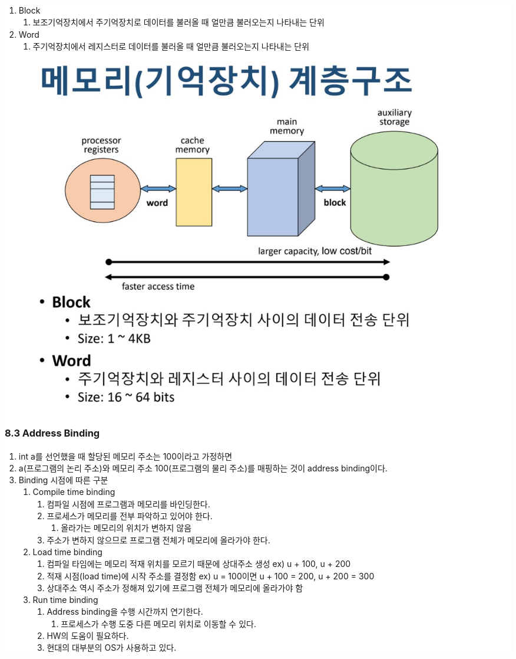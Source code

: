 1. Block
   1. 보조기억장치에서 주기억장치로 데이터를 불러올 때 얼만큼 불러오는지 나타내는 단위
2. Word
   1. 주기억장치에서 레지스터로 데이터를 불러올 때 얼만큼 불러오는지 나타내는 단위

![image](/assets/images/os-lecture/lecture8/8.2.jpg)

### 8.3 Address Binding

1. int a를 선언했을 때 할당된 메모리 주소는 100이라고 가정하면
2. a(프로그램의 논리 주소)와 메모리 주소 100(프로그램의 물리 주소)를 매핑하는 것이 address binding이다.
3. Binding 시점에 따른 구분
   1. Compile time binding
      1. 컴파일 시점에 프로그램과 메모리를 바인딩한다.
      2. 프로세스가 메모리를 전부 파악하고 있어야 한다.
         1. 올라가는 메모리의 위치가 변하지 않음
      3. 주소가 변하지 않으므로 프로그램 전체가 메모리에 올라가야 한다.
   2. Load time binding
      1. 컴파일 타임에는 메모리 적재 위치를 모르기 때문에 상대주소 생성 ex) u + 100, u + 200
      2. 적재 시점(load time)에 시작 주소를 결정함 ex) u = 100이면 u + 100 = 200, u + 200 = 300
      3. 상대주소 역시 주소가 정해져 있기에 프로그램 전체가 메모리에 올라가야 함
   3. Run time binding
      1. Address binding을 수행 시간까지 연기한다.
         1. 프로세스가 수행 도중 다른 메모리 위치로 이동할 수 있다.
      2. HW의 도움이 필요하다.
      3. 현대의 대부분의 OS가 사용하고 있다.
